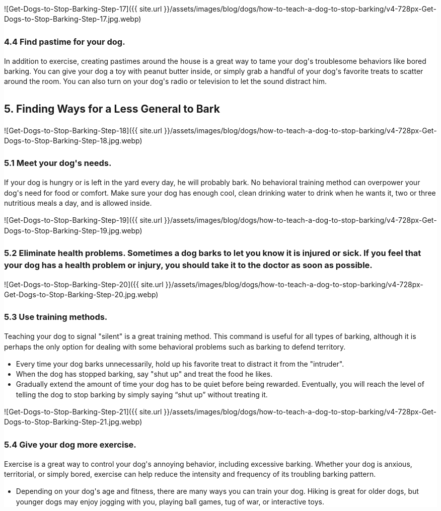 ![Get-Dogs-to-Stop-Barking-Step-17]({{ site.url }}/assets/images/blog/dogs/how-to-teach-a-dog-to-stop-barking/v4-728px-Get-Dogs-to-Stop-Barking-Step-17.jpg.webp)

### 4.4 Find pastime for your dog. 

In addition to exercise, creating pastimes around the house is a great way to tame your dog's troublesome behaviors like bored barking. You can give your dog a toy with peanut butter inside, or simply grab a handful of your dog's favorite treats to scatter around the room. You can also turn on your dog's radio or television to let the sound distract him.

## 5. Finding Ways for a Less General to Bark

![Get-Dogs-to-Stop-Barking-Step-18]({{ site.url }}/assets/images/blog/dogs/how-to-teach-a-dog-to-stop-barking/v4-728px-Get-Dogs-to-Stop-Barking-Step-18.jpg.webp)

### 5.1 Meet your dog's needs. 

If your dog is hungry or is left in the yard every day, he will probably bark. No behavioral training method can overpower your dog's need for food or comfort. Make sure your dog has enough cool, clean drinking water to drink when he wants it, two or three nutritious meals a day, and is allowed inside.

![Get-Dogs-to-Stop-Barking-Step-19]({{ site.url }}/assets/images/blog/dogs/how-to-teach-a-dog-to-stop-barking/v4-728px-Get-Dogs-to-Stop-Barking-Step-19.jpg.webp)

### 5.2 Eliminate health problems. Sometimes a dog barks to let you know it is injured or sick. If you feel that your dog has a health problem or injury, you should take it to the doctor as soon as possible.


![Get-Dogs-to-Stop-Barking-Step-20]({{ site.url }}/assets/images/blog/dogs/how-to-teach-a-dog-to-stop-barking/v4-728px-Get-Dogs-to-Stop-Barking-Step-20.jpg.webp)

### 5.3 Use training methods. 

Teaching your dog to signal "silent" is a great training method. This command is useful for all types of barking, although it is perhaps the only option for dealing with some behavioral problems such as barking to defend territory. 
- Every time your dog barks unnecessarily, hold up his favorite treat to distract it from the "intruder". 
- When the dog has stopped barking, say "shut up" and treat the food he likes. 
- Gradually extend the amount of time your dog has to be quiet before being rewarded. Eventually, you will reach the level of telling the dog to stop barking by simply saying “shut up” without treating it.

![Get-Dogs-to-Stop-Barking-Step-21]({{ site.url }}/assets/images/blog/dogs/how-to-teach-a-dog-to-stop-barking/v4-728px-Get-Dogs-to-Stop-Barking-Step-21.jpg.webp)

### 5.4 Give your dog more exercise. 

Exercise is a great way to control your dog's annoying behavior, including excessive barking. Whether your dog is anxious, territorial, or simply bored, exercise can help reduce the intensity and frequency of its troubling barking pattern.
- Depending on your dog's age and fitness, there are many ways you can train your dog. Hiking is great for older dogs, but younger dogs may enjoy jogging with you, playing ball games, tug of war, or interactive toys. 

